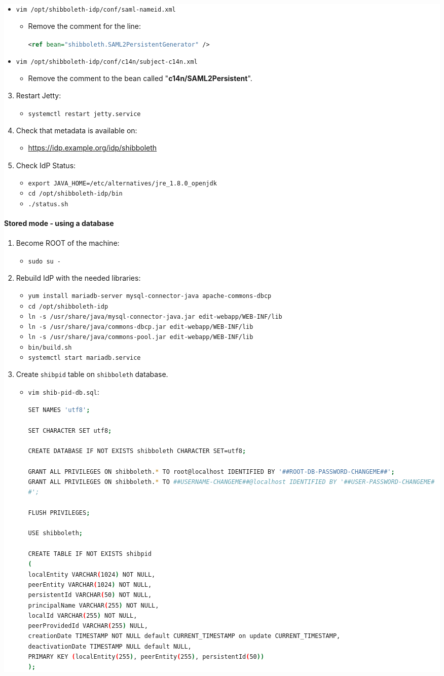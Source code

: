   * `vim /opt/shibboleth-idp/conf/saml-nameid.xml`
     * Remove the comment for the line:

       ```xml
       <ref bean="shibboleth.SAML2PersistentGenerator" />
       ```

   * `vim /opt/shibboleth-idp/conf/c14n/subject-c14n.xml`
     * Remove the comment to the bean called "**c14n/SAML2Persistent**".

3. Restart Jetty:
   * `systemctl restart jetty.service`

4. Check that metadata is available on:
   * https://idp.example.org/idp/shibboleth

5. Check IdP Status:
   * `export JAVA_HOME=/etc/alternatives/jre_1.8.0_openjdk`
   * `cd /opt/shibboleth-idp/bin`
   * `./status.sh`

#### Stored mode - using a database

1. Become ROOT of the machine:
   * `sudo su -`

2. Rebuild IdP with the needed libraries:
   * `yum install mariadb-server mysql-connector-java apache-commons-dbcp`
   * `cd /opt/shibboleth-idp`
   * `ln -s /usr/share/java/mysql-connector-java.jar edit-webapp/WEB-INF/lib`
   * `ln -s /usr/share/java/commons-dbcp.jar edit-webapp/WEB-INF/lib`
   * `ln -s /usr/share/java/commons-pool.jar edit-webapp/WEB-INF/lib`
   * `bin/build.sh`
   * `systemctl start mariadb.service`

3. Create `shibpid` table on `shibboleth` database.

   * `vim shib-pid-db.sql`:

     ```bash
     SET NAMES 'utf8';

     SET CHARACTER SET utf8;

     CREATE DATABASE IF NOT EXISTS shibboleth CHARACTER SET=utf8;

     GRANT ALL PRIVILEGES ON shibboleth.* TO root@localhost IDENTIFIED BY '##ROOT-DB-PASSWORD-CHANGEME##';
     GRANT ALL PRIVILEGES ON shibboleth.* TO ##USERNAME-CHANGEME##@localhost IDENTIFIED BY '##USER-PASSWORD-CHANGEME##';

     FLUSH PRIVILEGES;

     USE shibboleth;

     CREATE TABLE IF NOT EXISTS shibpid
     (
     localEntity VARCHAR(1024) NOT NULL,
     peerEntity VARCHAR(1024) NOT NULL,
     persistentId VARCHAR(50) NOT NULL,
     principalName VARCHAR(255) NOT NULL,
     localId VARCHAR(255) NOT NULL,
     peerProvidedId VARCHAR(255) NULL,
     creationDate TIMESTAMP NOT NULL default CURRENT_TIMESTAMP on update CURRENT_TIMESTAMP,
     deactivationDate TIMESTAMP NULL default NULL,
     PRIMARY KEY (localEntity(255), peerEntity(255), persistentId(50))
     );

